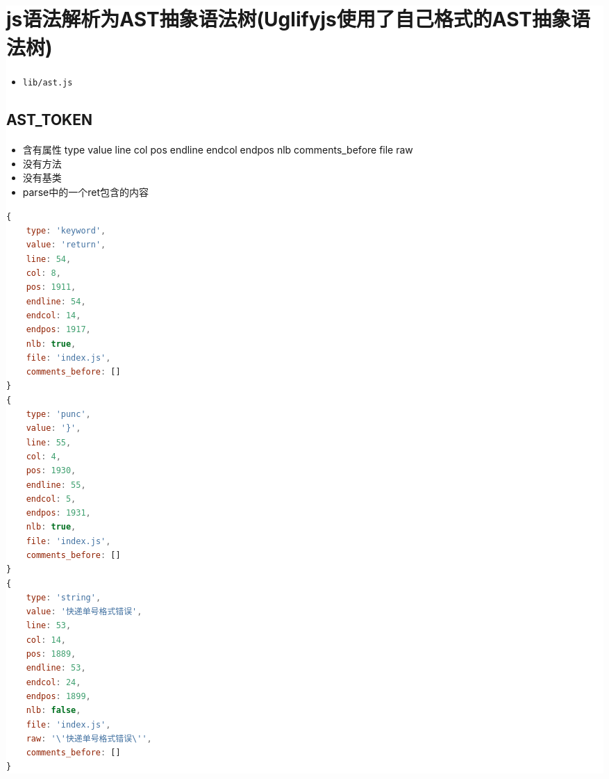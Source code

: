 # js语法解析为AST抽象语法树(Uglifyjs使用了自己格式的AST抽象语法树)
- `lib/ast.js`
## AST_TOKEN
- 含有属性 type value line col pos endline endcol endpos nlb comments_before file raw
- 没有方法
- 没有基类
- parse中的一个ret包含的内容
```javascript
{ 
    type: 'keyword',
    value: 'return',
    line: 54,
    col: 8,
    pos: 1911,
    endline: 54,
    endcol: 14,
    endpos: 1917,
    nlb: true,
    file: 'index.js',
    comments_before: [] 
}
{
    type: 'punc',
    value: '}',
    line: 55,
    col: 4,
    pos: 1930,
    endline: 55,
    endcol: 5,
    endpos: 1931,
    nlb: true,
    file: 'index.js',
    comments_before: []
}
{ 
    type: 'string',
    value: '快递单号格式错误',
    line: 53,
    col: 14,
    pos: 1889,
    endline: 53,
    endcol: 24,
    endpos: 1899,
    nlb: false,
    file: 'index.js',
    raw: '\'快递单号格式错误\'',
    comments_before: [] 
}
```
